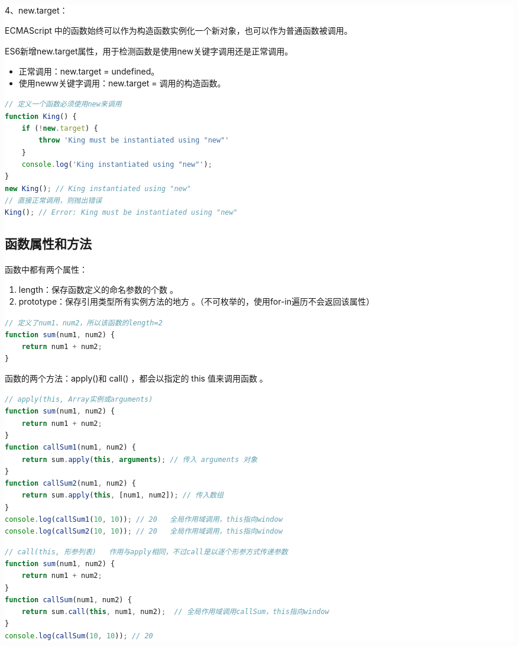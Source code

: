 4、new.target：

ECMAScript 中的函数始终可以作为构造函数实例化一个新对象，也可以作为普通函数被调用。

ES6新增new.target属性，用于检测函数是使用new关键字调用还是正常调用。

- 正常调用：new.target = undefined。
- 使用neww关键字调用：new.target = 调用的构造函数。

```javascript
// 定义一个函数必须使用new来调用
function King() {
    if (!new.target) {
        throw 'King must be instantiated using "new"'
    }
    console.log('King instantiated using "new"');
}
new King(); // King instantiated using "new"
// 直接正常调用，则抛出错误
King(); // Error: King must be instantiated using "new"
```



## 函数属性和方法

函数中都有两个属性：

1. length：保存函数定义的命名参数的个数 。
2. prototype：保存引用类型所有实例方法的地方  。（不可枚举的，使用for-in遍历不会返回该属性）

```javascript
// 定义了num1、num2，所以该函数的length=2
function sum(num1, num2) {
    return num1 + num2;
}
```

函数的两个方法：apply()和 call()  ，都会以指定的 this 值来调用函数 。

```javascript
// apply(this, Array实例或arguments)
function sum(num1, num2) {
    return num1 + num2;
}
function callSum1(num1, num2) {
    return sum.apply(this, arguments); // 传入 arguments 对象
}
function callSum2(num1, num2) {
    return sum.apply(this, [num1, num2]); // 传入数组
}
console.log(callSum1(10, 10)); // 20   全局作用域调用，this指向window
console.log(callSum2(10, 10)); // 20   全局作用域调用，this指向window
```

```javascript
// call(this, 形参列表)   作用与apply相同，不过call是以逐个形参方式传递参数
function sum(num1, num2) {
    return num1 + num2;
}
function callSum(num1, num2) {
    return sum.call(this, num1, num2);  // 全局作用域调用callSum，this指向window
}
console.log(callSum(10, 10)); // 20
```
